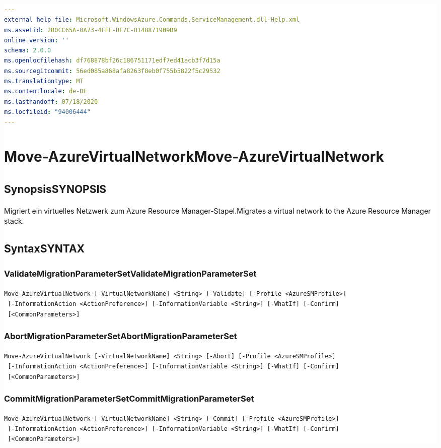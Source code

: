 ```yaml
---
external help file: Microsoft.WindowsAzure.Commands.ServiceManagement.dll-Help.xml
ms.assetid: 2B0CC65A-0A73-4FFE-BF7C-B148871909D9
online version: ''
schema: 2.0.0
ms.openlocfilehash: df768878bf26c186751171edf7ed41acb3f7d15a
ms.sourcegitcommit: 56ed085a868afa8263f8eb0f755b5822f5c29532
ms.translationtype: MT
ms.contentlocale: de-DE
ms.lasthandoff: 07/18/2020
ms.locfileid: "94006444"
---
```

# <span data-ttu-id="572c2-101">Move-AzureVirtualNetwork</span><span class="sxs-lookup"><span data-stu-id="572c2-101">Move-AzureVirtualNetwork</span></span>

## <span data-ttu-id="572c2-102">Synopsis</span><span class="sxs-lookup"><span data-stu-id="572c2-102">SYNOPSIS</span></span>
<span data-ttu-id="572c2-103">Migriert ein virtuelles Netzwerk zum Azure Resource Manager-Stapel.</span><span class="sxs-lookup"><span data-stu-id="572c2-103">Migrates a virtual network to the Azure Resource Manager stack.</span></span>

## <span data-ttu-id="572c2-104">Syntax</span><span class="sxs-lookup"><span data-stu-id="572c2-104">SYNTAX</span></span>

### <span data-ttu-id="572c2-105">ValidateMigrationParameterSet</span><span class="sxs-lookup"><span data-stu-id="572c2-105">ValidateMigrationParameterSet</span></span>
```
Move-AzureVirtualNetwork [-VirtualNetworkName] <String> [-Validate] [-Profile <AzureSMProfile>]
 [-InformationAction <ActionPreference>] [-InformationVariable <String>] [-WhatIf] [-Confirm]
 [<CommonParameters>]
```

### <span data-ttu-id="572c2-106">AbortMigrationParameterSet</span><span class="sxs-lookup"><span data-stu-id="572c2-106">AbortMigrationParameterSet</span></span>
```
Move-AzureVirtualNetwork [-VirtualNetworkName] <String> [-Abort] [-Profile <AzureSMProfile>]
 [-InformationAction <ActionPreference>] [-InformationVariable <String>] [-WhatIf] [-Confirm]
 [<CommonParameters>]
```

### <span data-ttu-id="572c2-107">CommitMigrationParameterSet</span><span class="sxs-lookup"><span data-stu-id="572c2-107">CommitMigrationParameterSet</span></span>
```
Move-AzureVirtualNetwork [-VirtualNetworkName] <String> [-Commit] [-Profile <AzureSMProfile>]
 [-InformationAction <ActionPreference>] [-InformationVariable <String>] [-WhatIf] [-Confirm]
 [<CommonParameters>]
```
